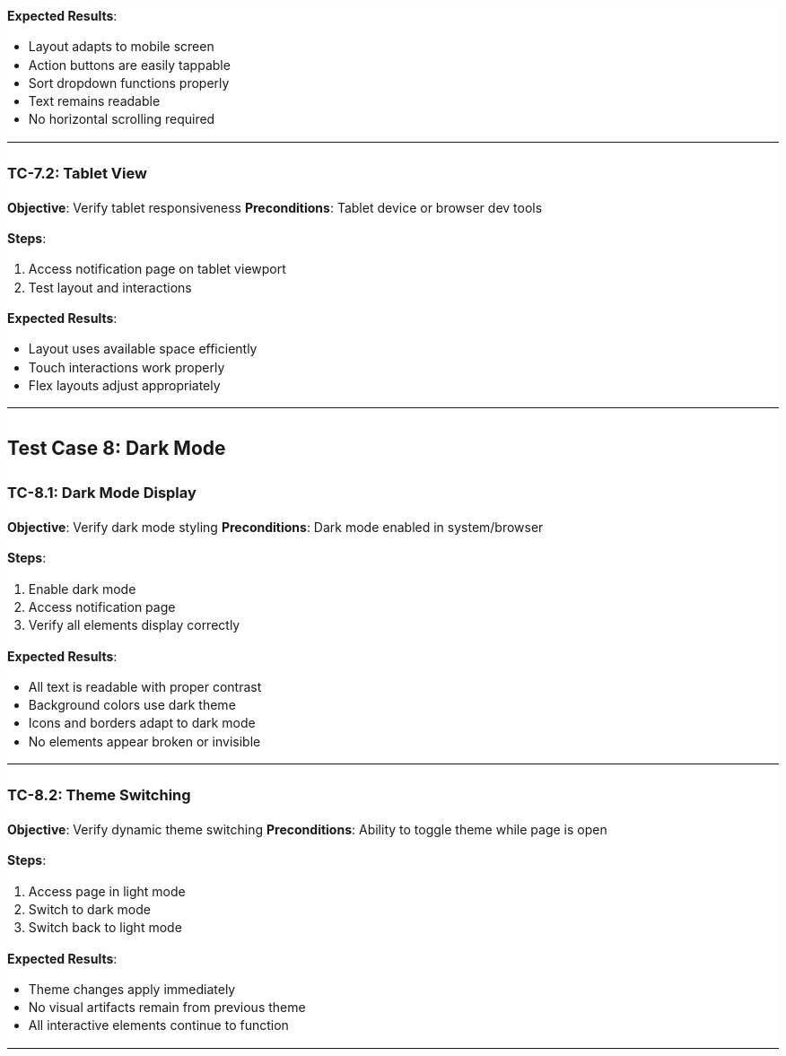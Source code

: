 **Expected Results**:
- Layout adapts to mobile screen
- Action buttons are easily tappable
- Sort dropdown functions properly
- Text remains readable
- No horizontal scrolling required

---

### TC-7.2: Tablet View
**Objective**: Verify tablet responsiveness
**Preconditions**: Tablet device or browser dev tools

**Steps**:
1. Access notification page on tablet viewport
2. Test layout and interactions

**Expected Results**:
- Layout uses available space efficiently
- Touch interactions work properly
- Flex layouts adjust appropriately

---

## Test Case 8: Dark Mode

### TC-8.1: Dark Mode Display
**Objective**: Verify dark mode styling
**Preconditions**: Dark mode enabled in system/browser

**Steps**:
1. Enable dark mode
2. Access notification page
3. Verify all elements display correctly

**Expected Results**:
- All text is readable with proper contrast
- Background colors use dark theme
- Icons and borders adapt to dark mode
- No elements appear broken or invisible

---

### TC-8.2: Theme Switching
**Objective**: Verify dynamic theme switching
**Preconditions**: Ability to toggle theme while page is open

**Steps**:
1. Access page in light mode
2. Switch to dark mode
3. Switch back to light mode

**Expected Results**:
- Theme changes apply immediately
- No visual artifacts remain from previous theme
- All interactive elements continue to function

---